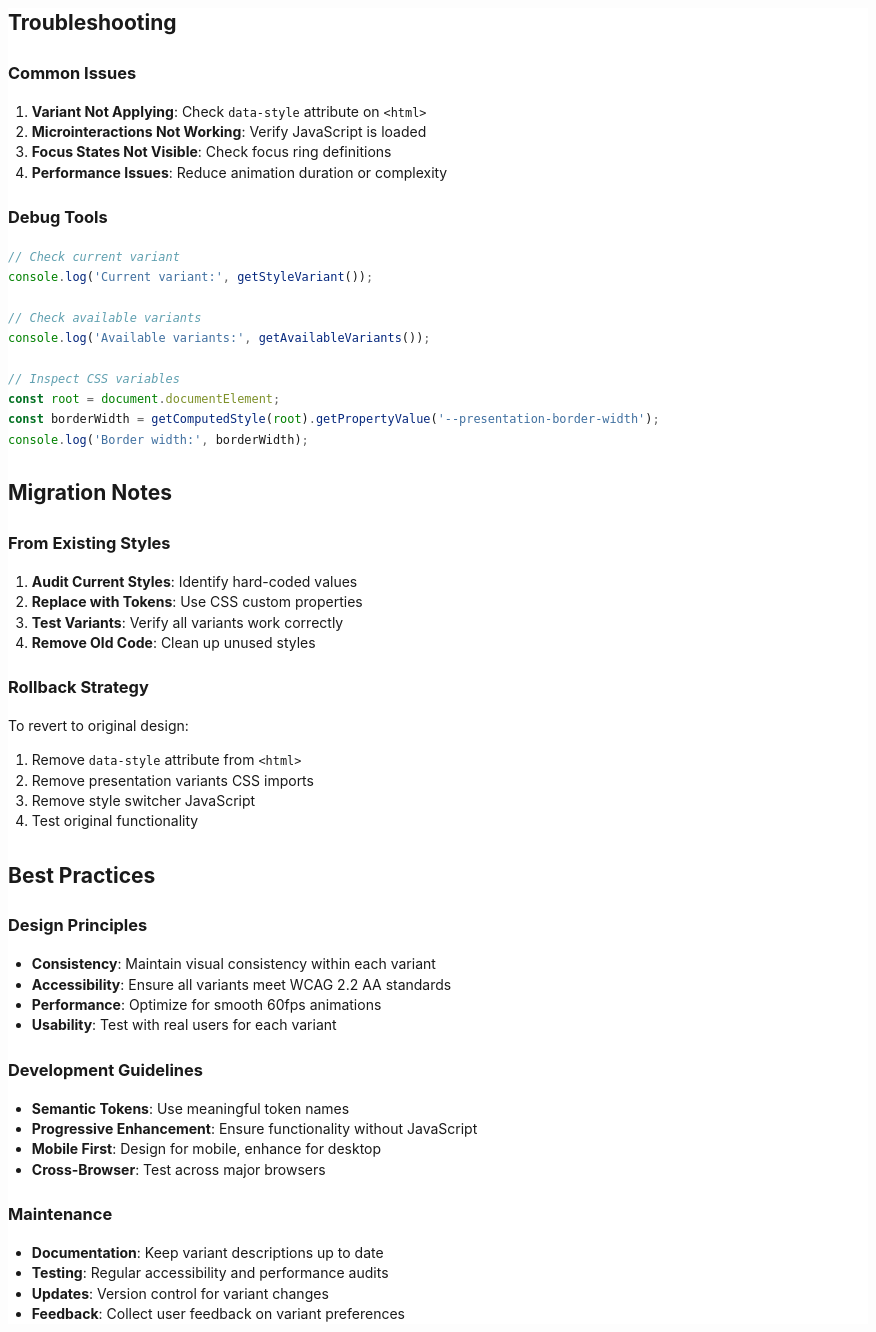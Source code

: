 ## Troubleshooting

### Common Issues
1. **Variant Not Applying**: Check `data-style` attribute on `<html>`
2. **Microinteractions Not Working**: Verify JavaScript is loaded
3. **Focus States Not Visible**: Check focus ring definitions
4. **Performance Issues**: Reduce animation duration or complexity

### Debug Tools
```javascript
// Check current variant
console.log('Current variant:', getStyleVariant());

// Check available variants
console.log('Available variants:', getAvailableVariants());

// Inspect CSS variables
const root = document.documentElement;
const borderWidth = getComputedStyle(root).getPropertyValue('--presentation-border-width');
console.log('Border width:', borderWidth);
```

## Migration Notes

### From Existing Styles
1. **Audit Current Styles**: Identify hard-coded values
2. **Replace with Tokens**: Use CSS custom properties
3. **Test Variants**: Verify all variants work correctly
4. **Remove Old Code**: Clean up unused styles

### Rollback Strategy
To revert to original design:
1. Remove `data-style` attribute from `<html>`
2. Remove presentation variants CSS imports
3. Remove style switcher JavaScript
4. Test original functionality

## Best Practices

### Design Principles
- **Consistency**: Maintain visual consistency within each variant
- **Accessibility**: Ensure all variants meet WCAG 2.2 AA standards
- **Performance**: Optimize for smooth 60fps animations
- **Usability**: Test with real users for each variant

### Development Guidelines
- **Semantic Tokens**: Use meaningful token names
- **Progressive Enhancement**: Ensure functionality without JavaScript
- **Mobile First**: Design for mobile, enhance for desktop
- **Cross-Browser**: Test across major browsers

### Maintenance
- **Documentation**: Keep variant descriptions up to date
- **Testing**: Regular accessibility and performance audits
- **Updates**: Version control for variant changes
- **Feedback**: Collect user feedback on variant preferences